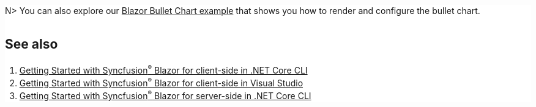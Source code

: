 N> You can also explore our [Blazor Bullet Chart example](https://blazor.syncfusion.com/demos/bullet-chart/default-functionalities?theme=bootstrap5) that shows you how to render and configure the bullet chart.

## See also

1. [Getting Started with Syncfusion<sup style="font-size:70%">&reg;</sup> Blazor for client-side in .NET Core CLI](https://blazor.syncfusion.com/documentation/getting-started/blazor-webassembly-dotnet-cli)
2. [Getting Started with Syncfusion<sup style="font-size:70%">&reg;</sup> Blazor for client-side in Visual Studio](https://blazor.syncfusion.com/documentation/getting-started/blazor-webassembly-visual-studio)
3. [Getting Started with Syncfusion<sup style="font-size:70%">&reg;</sup> Blazor for server-side in .NET Core CLI](https://blazor.syncfusion.com/documentation/getting-started/blazor-server-side-dotnet-cli)

